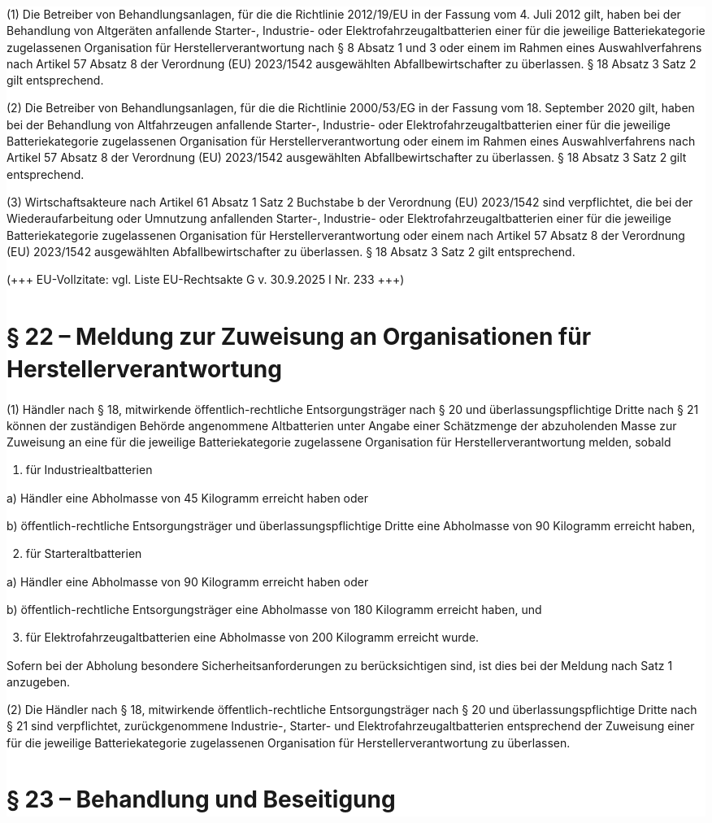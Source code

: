 (1) Die Betreiber von Behandlungsanlagen, für die die Richtlinie 2012/19/EU in der Fassung vom 4. Juli 2012 gilt, haben bei der Behandlung von Altgeräten anfallende Starter-, Industrie- oder Elektrofahrzeugaltbatterien einer für die jeweilige Batteriekategorie zugelassenen Organisation für Herstellerverantwortung nach § 8 Absatz 1 und 3 oder einem im Rahmen eines Auswahlverfahrens nach Artikel 57 Absatz 8 der Verordnung (EU) 2023/1542 ausgewählten Abfallbewirtschafter zu überlassen. § 18 Absatz 3 Satz 2 gilt entsprechend.

(2) Die Betreiber von Behandlungsanlagen, für die die Richtlinie 2000/53/EG in der Fassung vom 18. September 2020 gilt, haben bei der Behandlung von Altfahrzeugen anfallende Starter-, Industrie- oder Elektrofahrzeugaltbatterien einer für die jeweilige Batteriekategorie zugelassenen Organisation für Herstellerverantwortung oder einem im Rahmen eines Auswahlverfahrens nach Artikel 57 Absatz 8 der Verordnung (EU) 2023/1542 ausgewählten Abfallbewirtschafter zu überlassen. § 18 Absatz 3 Satz 2 gilt entsprechend.

(3) Wirtschaftsakteure nach Artikel 61 Absatz 1 Satz 2 Buchstabe b der Verordnung (EU) 2023/1542 sind verpflichtet, die bei der Wiederaufarbeitung oder Umnutzung anfallenden Starter-, Industrie- oder Elektrofahrzeugaltbatterien einer für die jeweilige Batteriekategorie zugelassenen Organisation für Herstellerverantwortung oder einem nach Artikel 57 Absatz 8 der Verordnung (EU) 2023/1542 ausgewählten Abfallbewirtschafter zu überlassen. § 18 Absatz 3 Satz 2 gilt entsprechend.

(+++ EU-Vollzitate: vgl. Liste EU-Rechtsakte G v. 30.9.2025 I Nr. 233 +++)

# § 22 – Meldung zur Zuweisung an Organisationen für Herstellerverantwortung

(1) Händler nach § 18, mitwirkende öffentlich-rechtliche Entsorgungsträger nach § 20 und überlassungspflichtige Dritte nach § 21 können der zuständigen Behörde angenommene Altbatterien unter Angabe einer Schätzmenge der abzuholenden Masse zur Zuweisung an eine für die jeweilige Batteriekategorie zugelassene Organisation für Herstellerverantwortung melden, sobald

1. für Industriealtbatterien

a) Händler eine Abholmasse von 45 Kilogramm erreicht haben oder

b) öffentlich-rechtliche Entsorgungsträger und überlassungspflichtige Dritte eine Abholmasse von 90 Kilogramm erreicht haben,

2. für Starteraltbatterien

a) Händler eine Abholmasse von 90 Kilogramm erreicht haben oder

b) öffentlich-rechtliche Entsorgungsträger eine Abholmasse von 180 Kilogramm erreicht haben, und

3. für Elektrofahrzeugaltbatterien eine Abholmasse von 200 Kilogramm erreicht wurde.

Sofern bei der Abholung besondere Sicherheitsanforderungen zu berücksichtigen sind, ist dies bei der Meldung nach Satz 1 anzugeben.

(2) Die Händler nach § 18, mitwirkende öffentlich-rechtliche Entsorgungsträger nach § 20 und überlassungspflichtige Dritte nach § 21 sind verpflichtet, zurückgenommene Industrie-, Starter- und Elektrofahrzeugaltbatterien entsprechend der Zuweisung einer für die jeweilige Batteriekategorie zugelassenen Organisation für Herstellerverantwortung zu überlassen.

# § 23 – Behandlung und Beseitigung
